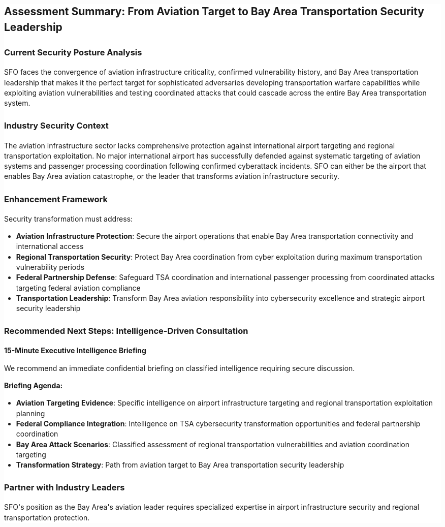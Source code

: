 
## Assessment Summary: From Aviation Target to Bay Area Transportation Security Leadership

### Current Security Posture Analysis

SFO faces the convergence of aviation infrastructure criticality, confirmed vulnerability history, and Bay Area transportation leadership that makes it the perfect target for sophisticated adversaries developing transportation warfare capabilities while exploiting aviation vulnerabilities and testing coordinated attacks that could cascade across the entire Bay Area transportation system.

### Industry Security Context

The aviation infrastructure sector lacks comprehensive protection against international airport targeting and regional transportation exploitation. No major international airport has successfully defended against systematic targeting of aviation systems and passenger processing coordination following confirmed cyberattack incidents. SFO can either be the airport that enables Bay Area aviation catastrophe, or the leader that transforms aviation infrastructure security.

### Enhancement Framework

Security transformation must address:
- **Aviation Infrastructure Protection**: Secure the airport operations that enable Bay Area transportation connectivity and international access
- **Regional Transportation Security**: Protect Bay Area coordination from cyber exploitation during maximum transportation vulnerability periods
- **Federal Partnership Defense**: Safeguard TSA coordination and international passenger processing from coordinated attacks targeting federal aviation compliance
- **Transportation Leadership**: Transform Bay Area aviation responsibility into cybersecurity excellence and strategic airport security leadership

### Recommended Next Steps: Intelligence-Driven Consultation

**15-Minute Executive Intelligence Briefing**

We recommend an immediate confidential briefing on classified intelligence requiring secure discussion.

**Briefing Agenda:**
- **Aviation Targeting Evidence**: Specific intelligence on airport infrastructure targeting and regional transportation exploitation planning
- **Federal Compliance Integration**: Intelligence on TSA cybersecurity transformation opportunities and federal partnership coordination
- **Bay Area Attack Scenarios**: Classified assessment of regional transportation vulnerabilities and aviation coordination targeting
- **Transformation Strategy**: Path from aviation target to Bay Area transportation security leadership

### Partner with Industry Leaders

SFO's position as the Bay Area's aviation leader requires specialized expertise in airport infrastructure security and regional transportation protection.
